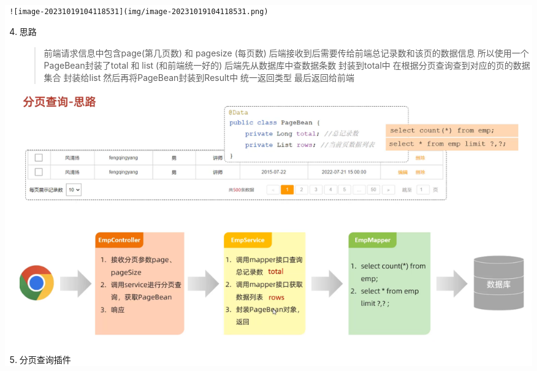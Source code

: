      ![image-20231019104118531](img/image-20231019104118531.png)

  4. 思路

     > 前端请求信息中包含page(第几页数) 和 pagesize (每页数)  后端接收到后需要传给前端总记录数和该页的数据信息 所以使用一个PageBean封装了total 和 list (和前端统一好的) 后端先从数据库中查数据条数 封装到total中 在根据分页查询查到对应的页的数据集合 封装给list 然后再将PageBean封装到Result中 统一返回类型 最后返回给前端

     ![image-20231019104523580](img/image-20231019104523580.png)

  5. 分页查询插件
